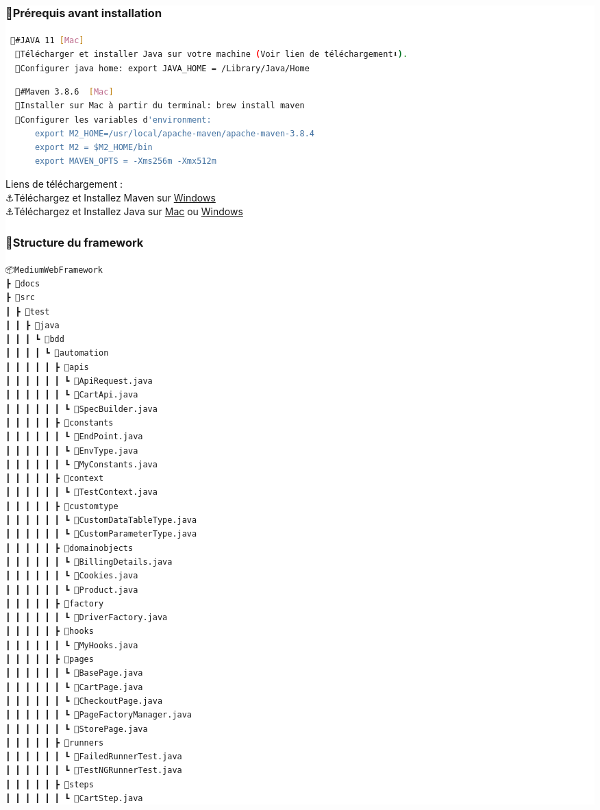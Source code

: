 ### 🎯Prérequis avant installation
   
``` bash
 🔴#JAVA 11 [Mac]
  🔹Télécharger et installer Java sur votre machine (Voir lien de téléchargement⬇️).
  🔹Configurer java home: export JAVA_HOME = /Library/Java/Home
```

``` bash
  🔴#Maven 3.8.6  [Mac]
  🔹Installer sur Mac à partir du terminal: brew install maven
  🔹Configurer les variables d'environment:
      export M2_HOME=/usr/local/apache-maven/apache-maven-3.8.4 
      export M2 = $M2_HOME/bin
      export MAVEN_OPTS = -Xms256m -Xmx512m
```
Liens de téléchargement :<br/>
⚓Téléchargez et Installez Maven sur [Windows](https://maven.apache.org/download.cgi)<br/>
⚓Téléchargez et Installez Java sur [Mac](https://docs.oracle.com/en/java/javase/11/install/installation-jdk-macos.html#GUID-2FE451B0-9572-4E38-A1A5-568B77B146DE) ou [Windows](https://docs.oracle.com/en/java/javase/11/install/installation-jdk-microsoft-windows-platforms.html#GUID-A7E27B90-A28D-4237-9383-A58B416071CA)<br/>

### 🎯Structure du framework

```
📦MediumWebFramework
┣ 📂docs
┣ 📂src
┃ ┣ 📂test
┃ ┃ ┣ 📂java
┃ ┃ ┃ ┗ 📂bdd
┃ ┃ ┃ ┃ ┗ 📂automation
┃ ┃ ┃ ┃ ┃ ┣ 📂apis
┃ ┃ ┃ ┃ ┃ ┃ ┗ 📜ApiRequest.java
┃ ┃ ┃ ┃ ┃ ┃ ┗ 📜CartApi.java
┃ ┃ ┃ ┃ ┃ ┃ ┗ 📜SpecBuilder.java
┃ ┃ ┃ ┃ ┃ ┣ 📂constants
┃ ┃ ┃ ┃ ┃ ┃ ┗ 📜EndPoint.java
┃ ┃ ┃ ┃ ┃ ┃ ┗ 📜EnvType.java
┃ ┃ ┃ ┃ ┃ ┃ ┗ 📜MyConstants.java
┃ ┃ ┃ ┃ ┃ ┣ 📂context
┃ ┃ ┃ ┃ ┃ ┃ ┗ 📜TestContext.java
┃ ┃ ┃ ┃ ┃ ┣ 📂customtype
┃ ┃ ┃ ┃ ┃ ┃ ┗ 📜CustomDataTableType.java
┃ ┃ ┃ ┃ ┃ ┃ ┗ 📜CustomParameterType.java
┃ ┃ ┃ ┃ ┃ ┣ 📂domainobjects
┃ ┃ ┃ ┃ ┃ ┃ ┗ 📜BillingDetails.java
┃ ┃ ┃ ┃ ┃ ┃ ┗ 📜Cookies.java
┃ ┃ ┃ ┃ ┃ ┃ ┗ 📜Product.java
┃ ┃ ┃ ┃ ┃ ┣ 📂factory
┃ ┃ ┃ ┃ ┃ ┃ ┗ 📜DriverFactory.java
┃ ┃ ┃ ┃ ┃ ┣ 📂hooks
┃ ┃ ┃ ┃ ┃ ┃ ┗ 📜MyHooks.java
┃ ┃ ┃ ┃ ┃ ┣ 📂pages
┃ ┃ ┃ ┃ ┃ ┃ ┗ 📜BasePage.java
┃ ┃ ┃ ┃ ┃ ┃ ┗ 📜CartPage.java
┃ ┃ ┃ ┃ ┃ ┃ ┗ 📜CheckoutPage.java
┃ ┃ ┃ ┃ ┃ ┃ ┗ 📜PageFactoryManager.java
┃ ┃ ┃ ┃ ┃ ┃ ┗ 📜StorePage.java
┃ ┃ ┃ ┃ ┃ ┣ 📂runners
┃ ┃ ┃ ┃ ┃ ┃ ┗ 📜FailedRunnerTest.java
┃ ┃ ┃ ┃ ┃ ┃ ┗ 📜TestNGRunnerTest.java
┃ ┃ ┃ ┃ ┃ ┣ 📂steps
┃ ┃ ┃ ┃ ┃ ┃ ┗ 📜CartStep.java
```